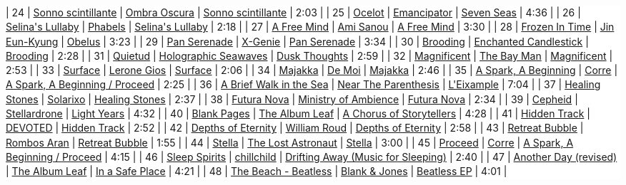 | 24 | [Sonno scintillante](https://open.spotify.com/track/5tmH0bmkkk5haZdbvWLzAk) | [Ombra Oscura](https://open.spotify.com/artist/4jjQhCdDZfvCkOVKsQXO4i) | [Sonno scintillante](https://open.spotify.com/album/2BRhy7AI0W4k4sUNjxhL4z) | 2:03 |
| 25 | [Ocelot](https://open.spotify.com/track/55xZKTc8WnKY0r0G5y3NRP) | [Emancipator](https://open.spotify.com/artist/6HCnsY0Rxi3cg53xreoAIm) | [Seven Seas](https://open.spotify.com/album/2KdrIiL1UjCy9YDe6LnCzn) | 4:36 |
| 26 | [Selina's Lullaby](https://open.spotify.com/track/5fuX8gwk2TGrpIKX6RR4Y3) | [Phabels](https://open.spotify.com/artist/4EAkTd9K3QcamFKfvb8jfo) | [Selina's Lullaby](https://open.spotify.com/album/6Kx4PI0i6MxVeodtP9YgBr) | 2:18 |
| 27 | [A Free Mind](https://open.spotify.com/track/2W3IFaBdj4QzU6NSR9mCQ1) | [Ami Sanou](https://open.spotify.com/artist/5Xqwv6jmmqS1Vx9vYJtAzY) | [A Free Mind](https://open.spotify.com/album/0PVEmsVmGT0MKASkABJbEe) | 3:30 |
| 28 | [Frozen In Time](https://open.spotify.com/track/62Knl604s3YRBX5nnaBkeP) | [Jin Eun\-Kyung](https://open.spotify.com/artist/5v2Kob3cL8QTD2sVTraH4y) | [Obelus](https://open.spotify.com/album/6L18pvdnitc2BMONeCRD3b) | 3:23 |
| 29 | [Pan Serenade](https://open.spotify.com/track/26hAV8CJvMK58Gdvve3vyx) | [X\-Genie](https://open.spotify.com/artist/7jpxxOSOJX0PCvKXAbQs2I) | [Pan Serenade](https://open.spotify.com/album/2YNQuawkFrWf9Fittz8cIq) | 3:34 |
| 30 | [Brooding](https://open.spotify.com/track/0oCRt1aONzpz97nMTSCvTe) | [Enchanted Candlestick](https://open.spotify.com/artist/3jAFYmyMpB3O7LD8zRiRae) | [Brooding](https://open.spotify.com/album/6swTHBD1IWDd3yKUSbfIXL) | 2:28 |
| 31 | [Quietud](https://open.spotify.com/track/5V5TF6nM3jYyvJENU2P8RK) | [Holographic Seawaves](https://open.spotify.com/artist/0DHRqGYLG6AaLUfbi8mUY1) | [Dusk Thoughts](https://open.spotify.com/album/2UY6uIUDMOrnqGrrSjbg7j) | 2:59 |
| 32 | [Magnificent](https://open.spotify.com/track/1ALMjj7yJFnVgnUV5494JQ) | [The Bay Man](https://open.spotify.com/artist/4XUwkDFoOHIN6YnWBxE5Om) | [Magnificent](https://open.spotify.com/album/5zl8JcdBS1PQfinEkgmQIS) | 2:53 |
| 33 | [Surface](https://open.spotify.com/track/0ll896dtsA8odiG60bm3bK) | [Lerone Gios](https://open.spotify.com/artist/6AOSLIwArJ09daRcBXYE52) | [Surface](https://open.spotify.com/album/15TlhBkBFqzJzIUBxv0CH6) | 2:06 |
| 34 | [Majakka](https://open.spotify.com/track/4k1XG6vGrACVptWElSDPAu) | [De Moi](https://open.spotify.com/artist/1DCmbXFQ1MufTW5IZG3etK) | [Majakka](https://open.spotify.com/album/0PAl9YN6LVhKEKlP0J56Sd) | 2:46 |
| 35 | [A Spark, A Beginning](https://open.spotify.com/track/53Q8YAh03JoqrGQ5U9bZNx) | [Corre](https://open.spotify.com/artist/0IR5NctDCruRpAkUbkezi9) | [A Spark, A Beginning / Proceed](https://open.spotify.com/album/31Tn4wkibL8c8EULYjmbNA) | 2:25 |
| 36 | [A Brief Walk in the Sea](https://open.spotify.com/track/1O3wMxzAagYQ336rdfH9bQ) | [Near The Parenthesis](https://open.spotify.com/artist/0w0n5GVOQZlszSi4WN1Got) | [L'Eixample](https://open.spotify.com/album/6lBcFKiDVRp6rMWC5Po809) | 7:04 |
| 37 | [Healing Stones](https://open.spotify.com/track/3W2j6BipXBlTPfErJTyJWo) | [Solarixo](https://open.spotify.com/artist/5McHUSz4tKBSVrwI9JzUhY) | [Healing Stones](https://open.spotify.com/album/0N4dk5ISyVfLM7Es4zEsCr) | 2:37 |
| 38 | [Futura Nova](https://open.spotify.com/track/0oEiyb6tSp2zXavLyUAAlF) | [Ministry of Ambience](https://open.spotify.com/artist/1RoGSkb1MexMKcChn74Vx9) | [Futura Nova](https://open.spotify.com/album/6z8wIJZvAw5DPhVQR6zrcT) | 2:34 |
| 39 | [Cepheid](https://open.spotify.com/track/3lrj8lldxN9UESE70sspmd) | [Stellardrone](https://open.spotify.com/artist/5WUuOv4NOeXvCzjQnmKqTA) | [Light Years](https://open.spotify.com/album/6uQHo7feNU73mKn8X69pwk) | 4:32 |
| 40 | [Blank Pages](https://open.spotify.com/track/5zLE545sY8nt7FCJ0LGyaB) | [The Album Leaf](https://open.spotify.com/artist/02uPe16VFxPaiueQsPEDkE) | [A Chorus of Storytellers](https://open.spotify.com/album/6Za8Vrxs3hH4ZJyIRuRDmP) | 4:28 |
| 41 | [Hidden Track](https://open.spotify.com/track/3KFihk1WmYESnt6ZRvvMKl) | [DEVOTED](https://open.spotify.com/artist/3G0UGz2ulKDrTkl3g3qGJN) | [Hidden Track](https://open.spotify.com/album/6jggn9swAQ7FfSpsJf65RI) | 2:52 |
| 42 | [Depths of Eternity](https://open.spotify.com/track/1Ujn2n8YOeyXbUM4fAlN0A) | [William Roud](https://open.spotify.com/artist/0KhhuDNDaeL6SOVM6K6Lt1) | [Depths of Eternity](https://open.spotify.com/album/0Xau7RoFSvHQSlqSQoqCDQ) | 2:58 |
| 43 | [Retreat Bubble](https://open.spotify.com/track/1M7KwdBtaGsBNzUcOyidzy) | [Rombos Aran](https://open.spotify.com/artist/5urp8Oh8Gq6I7H53TgRjpi) | [Retreat Bubble](https://open.spotify.com/album/4dwdIrQLJUn0tmpwFtUhKe) | 1:55 |
| 44 | [Stella](https://open.spotify.com/track/1ZLsZGzB04p76fyrUcnxOf) | [The Lost Astronaut](https://open.spotify.com/artist/2th806MD01Yc7JKd06uJ14) | [Stella](https://open.spotify.com/album/1ai1jBFImpmxd6KkSPZtMX) | 3:00 |
| 45 | [Proceed](https://open.spotify.com/track/7gNYToImB0Q4QLjptXOT5J) | [Corre](https://open.spotify.com/artist/0IR5NctDCruRpAkUbkezi9) | [A Spark, A Beginning / Proceed](https://open.spotify.com/album/31Tn4wkibL8c8EULYjmbNA) | 4:15 |
| 46 | [Sleep Spirits](https://open.spotify.com/track/2LW5RfktXIpGmLcnQq8HLM) | [chillchild](https://open.spotify.com/artist/1Wq0Ioaww8FtItli6QrP46) | [Drifting Away \(Music for Sleeping\)](https://open.spotify.com/album/7cSb5DZKXtXwQETmj2p58s) | 2:40 |
| 47 | [Another Day \(revised\)](https://open.spotify.com/track/6Xr3Ii4HyMcatwsQgq1iOD) | [The Album Leaf](https://open.spotify.com/artist/02uPe16VFxPaiueQsPEDkE) | [In a Safe Place](https://open.spotify.com/album/1sZjWlyc9yL13U5q1nTQ8a) | 4:21 |
| 48 | [The Beach \- Beatless](https://open.spotify.com/track/3vM7pu2T1rSdUyFM7qyULV) | [Blank & Jones](https://open.spotify.com/artist/2XTff332rrZaE1rBM47Krp) | [Beatless EP](https://open.spotify.com/album/6ojWTPCROs4UBqmKKc9K7B) | 4:01 |